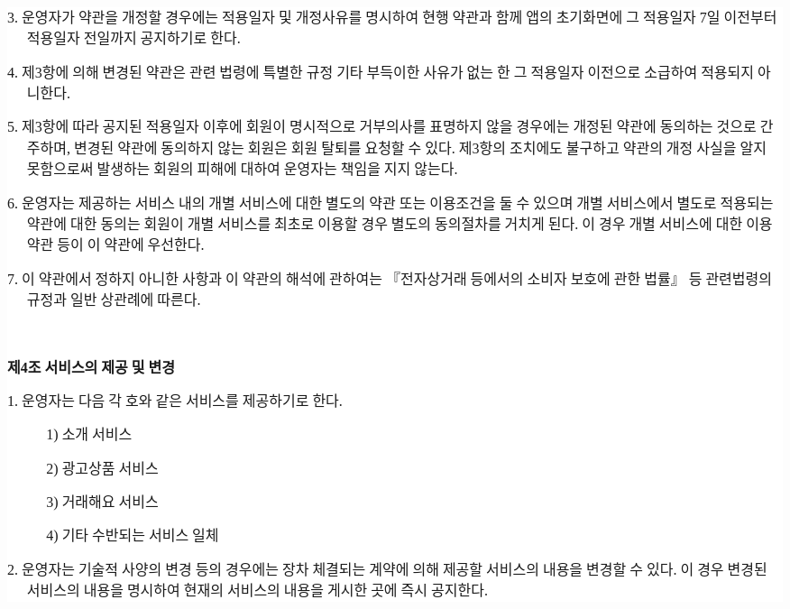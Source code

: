 <p class=a style='margin-left:16.4pt;text-indent:-16.4pt;line-height:146%'><span
style='font-size:12.0pt;line-height:146%;font-family:"휴먼명조",serif'>3. <span
lang=ZH-CN>운영자가 약관을 개정할 경우에는 적용일자 및 개정사유를 명시하여 현행 약관과 함께 앱의 초기화면에 그 적용일자</span>
7<span lang=ZH-CN>일 이전부터 적용일자 전일까지 공지하기로 한다</span>.</span></p>

<p class=a style='margin-left:16.4pt;text-indent:-16.4pt;line-height:146%'><span
style='font-size:12.0pt;line-height:146%;font-family:"휴먼명조",serif'>4. <span
lang=ZH-CN>제</span>3<span lang=ZH-CN>항에 의해 변경된 약관은 관련 법령에 특별한 규정 기타 부득이한 사유가 없는
한 그 적용일자 이전으로 소급하여 적용되지 아니한다</span>.</span></p>

<p class=a style='margin-left:16.4pt;text-indent:-16.4pt;line-height:146%'><span
style='font-size:12.0pt;line-height:146%;font-family:"휴먼명조",serif'>5. <span
lang=ZH-CN>제</span>3<span lang=ZH-CN>항에 따라 공지된 적용일자 이후에 회원이 명시적으로 거부의사를 표명하지 않을
경우에는 개정된 약관에 동의하는 것으로 간주하며</span>, <span lang=ZH-CN>변경된 약관에 동의하지 않는 회원은 회원 탈퇴를 요청할
수 있다</span>. <span lang=ZH-CN>제</span>3<span lang=ZH-CN>항의 조치에도 불구하고 약관의 개정 사실을
알지 못함으로써 발생하는 회원의 피해에 대하여 운영자는 책임을 지지 않는다</span>.</span></p>

<p class=a style='margin-left:16.4pt;text-indent:-16.4pt;line-height:146%'><span
style='font-size:12.0pt;line-height:146%;font-family:"휴먼명조",serif'>6. <span
lang=ZH-CN>운영자는 제공하는 서비스 내의 개별 서비스에 대한 별도의 약관 또는 이용조건을 둘 수 있으며 개별 서비스에서 별도로 적용되는
약관에 대한 동의는 회원이 개별 서비스를 최초로 이용할 경우 별도의 동의절차를 거치게 된다</span>. <span lang=ZH-CN>이 경우
개별 서비스에 대한 이용약관 등이 이 약관에 우선한다</span>.</span></p>

<p class=a style='margin-left:16.4pt;text-indent:-16.4pt;line-height:146%'><span
style='font-size:12.0pt;line-height:146%;font-family:"휴먼명조",serif'>7. <span
lang=ZH-CN>이 약관에서 정하지 아니한 사항과 이 약관의 해석에 관하여는 『전자상거래 등에서의 소비자 보호에 관한 법률』 등 관련법령의
규정과 일반 상관례에 따른다</span>.</span></p>

<p class=a style='line-height:146%'><span style='font-size:12.0pt;line-height:
146%;font-family:"휴먼명조",serif'>&nbsp;</span></p>

<p class=a style='line-height:146%'><b><span lang=ZH-CN style='font-size:12.0pt;
line-height:146%;font-family:"휴먼명조",serif'>제</span></b><b><span
style='font-size:12.0pt;line-height:146%;font-family:"휴먼명조",serif'>4<span
lang=ZH-CN>조 서비스의 제공 및 변경</span></span></b></p>

<p class=a style='line-height:146%'><span style='font-size:12.0pt;line-height:
146%;font-family:"휴먼명조",serif'>1. <span lang=ZH-CN>운영자는 다음 각 호와 같은 서비스를 제공하기로 한다</span>.</span></p>

<p class=a style='margin-left:56.85pt;text-indent:-56.85pt;line-height:146%'>           <span
style='font-size:12.0pt;line-height:146%;font-family:"휴먼명조",serif'>1) <span
lang=ZH-CN>소개 서비스</span></span></p>

<p class=a style='margin-left:56.85pt;text-indent:-56.85pt;line-height:146%'>           <span
style='font-size:12.0pt;line-height:146%;font-family:"휴먼명조",serif'>2) <span
lang=ZH-CN>광고상품 서비스</span></span></p>

<p class=a style='margin-left:56.85pt;text-indent:-56.85pt;line-height:146%'>           <span
style='font-size:12.0pt;line-height:146%;font-family:"휴먼명조",serif'>3) <span
lang=ZH-CN>거래해요 서비스 </span></span></p>

<p class=a style='margin-left:56.85pt;text-indent:-56.85pt;line-height:146%'>           <span
style='font-size:12.0pt;line-height:146%;font-family:"휴먼명조",serif'>4) <span
lang=ZH-CN>기타 수반되는 서비스 일체</span></span></p>

<p class=a style='margin-left:16.4pt;text-indent:-16.4pt;line-height:146%'><span
style='font-size:12.0pt;line-height:146%;font-family:"휴먼명조",serif'>2. <span
lang=ZH-CN>운영자는 기술적 사양의 변경 등의 경우에는 장차 체결되는 계약에 의해 제공할 서비스의 내용을 변경할 수 있다</span>.
<span lang=ZH-CN>이 경우 변경된 서비스의 내용을 명시하여 현재의 서비스의 내용을 게시한 곳에 즉시 공지한다</span>.</span></p>
